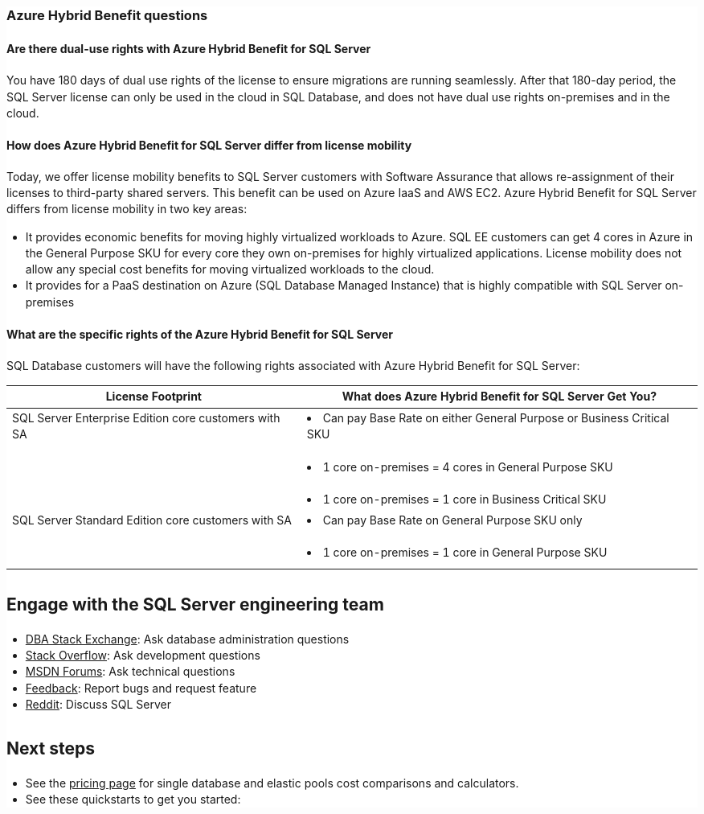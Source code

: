 ### Azure Hybrid Benefit questions

#### Are there dual-use rights with Azure Hybrid Benefit for SQL Server

You have 180 days of dual use rights of the license to ensure migrations are running seamlessly. After that 180-day period, the SQL Server license can only be used in the cloud in SQL Database, and does not have dual use rights on-premises and in the cloud.

#### How does Azure Hybrid Benefit for SQL Server differ from license mobility

Today, we offer license mobility benefits to SQL Server customers with Software Assurance that allows re-assignment of their licenses to third-party shared servers. This benefit can be used on Azure IaaS and AWS EC2.
Azure Hybrid Benefit for SQL Server differs from license mobility in two key areas:

- It provides economic benefits for moving highly virtualized workloads to Azure. SQL EE customers can get 4 cores in Azure in the General Purpose SKU for every core they own on-premises for highly virtualized applications. License mobility does not allow any special cost benefits for moving virtualized workloads to the cloud.
- It provides for a PaaS destination on Azure (SQL Database Managed Instance) that is highly compatible with SQL Server on-premises

#### What are the specific rights of the Azure Hybrid Benefit for SQL Server

SQL Database customers will have the following rights associated with Azure Hybrid Benefit for SQL Server:

|License Footprint|What does Azure Hybrid Benefit for SQL Server Get You?|
|---|---|
|SQL Server Enterprise Edition core customers with SA|<li>Can pay Base Rate on either General Purpose or Business Critical SKU</li><br><li>1 core on-premises = 4 cores in General Purpose SKU</li><br><li>1 core on-premises = 1 core in Business Critical SKU</li>|
|SQL Server Standard Edition core customers with SA|<li>Can pay Base Rate on General Purpose SKU only</li><br><li>1 core on-premises = 1 core in General Purpose SKU</li>|
|||

## Engage with the SQL Server engineering team

- [DBA Stack Exchange](https://dba.stackexchange.com/questions/tagged/sql-server): Ask database administration questions
- [Stack Overflow](https://stackoverflow.com/questions/tagged/sql-server): Ask development questions
- [MSDN Forums](https://social.msdn.microsoft.com/Forums/home?category=sqlserver): Ask technical questions
- [Feedback](https://aka.ms/sqlfeedback): Report bugs and request feature
- [Reddit](https://www.reddit.com/r/SQLServer/): Discuss SQL Server

## Next steps

- See the [pricing page](https://azure.microsoft.com/pricing/details/sql-database/) for single database and elastic pools cost comparisons and calculators.
- See these quickstarts to get you started:
